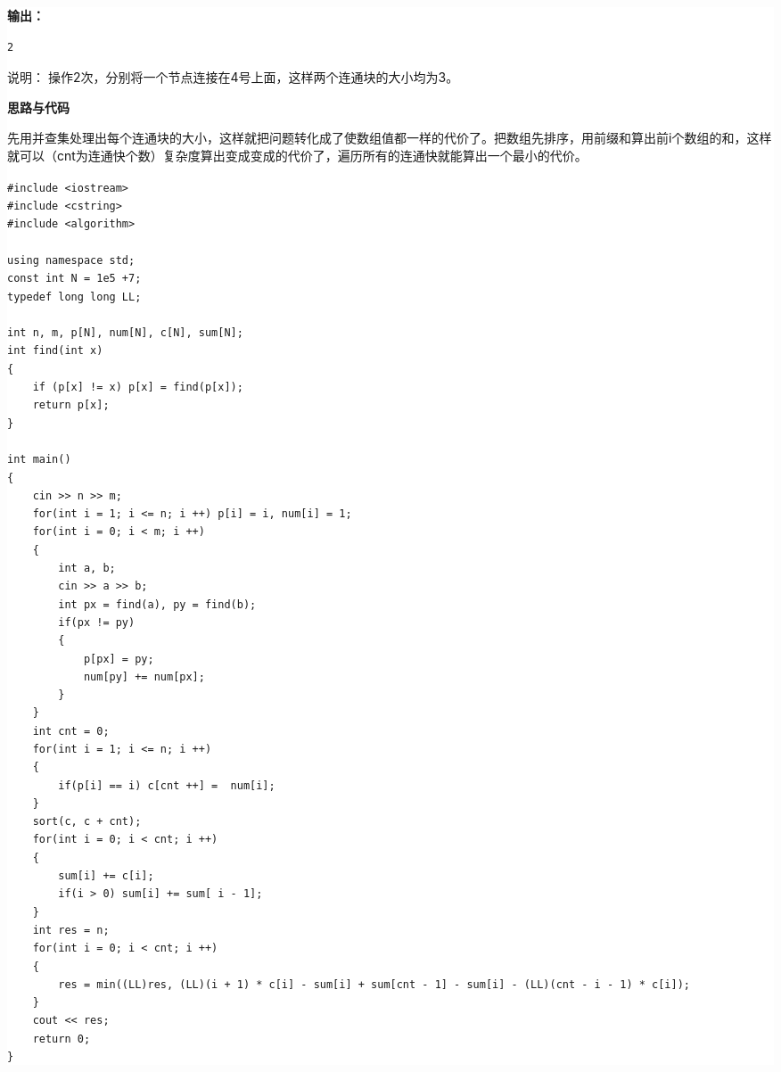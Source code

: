 **输出：**

```
2
```

说明： 操作2次，分别将一个节点连接在4号上面，这样两个连通块的大小均为3。

**思路与代码**

先用并查集处理出每个连通块的大小，这样就把问题转化成了使数组值都一样的代价了。把数组先排序，用前缀和算出前i个数组的和，这样就可以（cnt为连通快个数）复杂度算出变成变成的代价了，遍历所有的连通快就能算出一个最小的代价。

```
#include <iostream>
#include <cstring>
#include <algorithm>

using namespace std;
const int N = 1e5 +7;
typedef long long LL;

int n, m, p[N], num[N], c[N], sum[N];
int find(int x)  
{
    if (p[x] != x) p[x] = find(p[x]);
    return p[x];
}

int main()
{
    cin >> n >> m;
    for(int i = 1; i <= n; i ++) p[i] = i, num[i] = 1;
    for(int i = 0; i < m; i ++)
    {
        int a, b;
        cin >> a >> b;
        int px = find(a), py = find(b);
        if(px != py)
        {
            p[px] = py;
            num[py] += num[px];
        }
    }
    int cnt = 0;
    for(int i = 1; i <= n; i ++)
    {
        if(p[i] == i) c[cnt ++] =  num[i];
    }
    sort(c, c + cnt);
    for(int i = 0; i < cnt; i ++)
    {
        sum[i] += c[i];
        if(i > 0) sum[i] += sum[ i - 1];
    }
    int res = n;
    for(int i = 0; i < cnt; i ++)
    {
        res = min((LL)res, (LL)(i + 1) * c[i] - sum[i] + sum[cnt - 1] - sum[i] - (LL)(cnt - i - 1) * c[i]);
    }
    cout << res;
    return 0;
}
```
